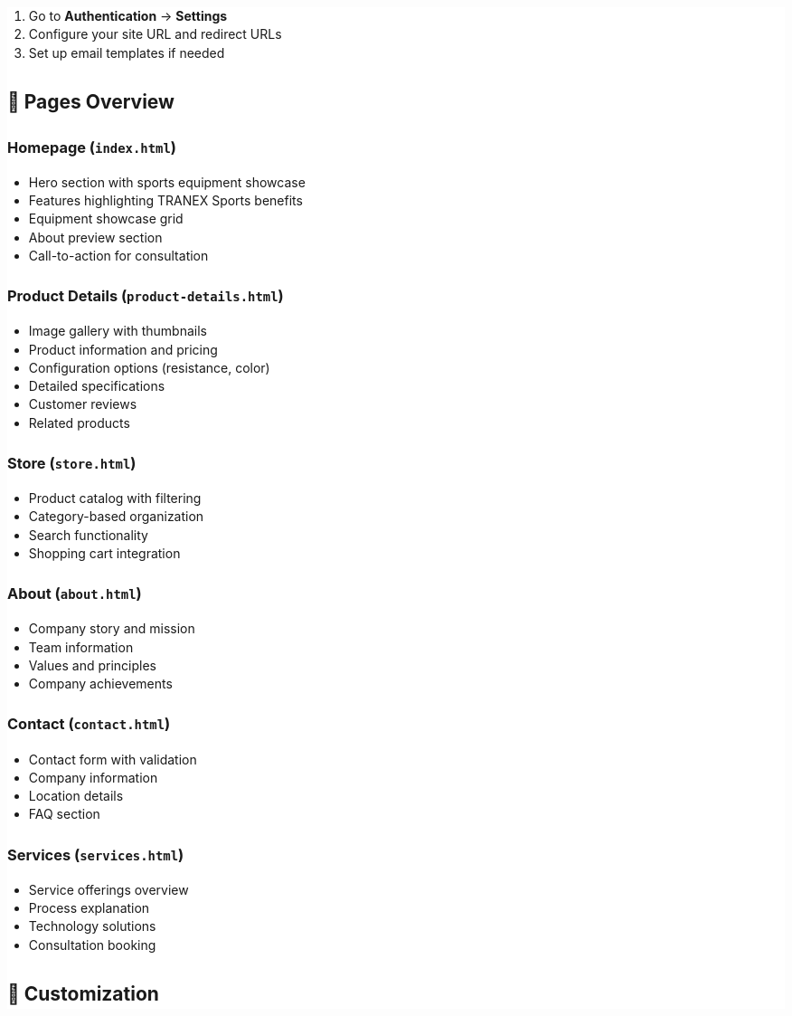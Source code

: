 1. Go to **Authentication** → **Settings**
2. Configure your site URL and redirect URLs
3. Set up email templates if needed

## 📱 Pages Overview

### Homepage (`index.html`)

-   Hero section with sports equipment showcase
-   Features highlighting TRANEX Sports benefits
-   Equipment showcase grid
-   About preview section
-   Call-to-action for consultation

### Product Details (`product-details.html`)

-   Image gallery with thumbnails
-   Product information and pricing
-   Configuration options (resistance, color)
-   Detailed specifications
-   Customer reviews
-   Related products

### Store (`store.html`)

-   Product catalog with filtering
-   Category-based organization
-   Search functionality
-   Shopping cart integration

### About (`about.html`)

-   Company story and mission
-   Team information
-   Values and principles
-   Company achievements

### Contact (`contact.html`)

-   Contact form with validation
-   Company information
-   Location details
-   FAQ section

### Services (`services.html`)

-   Service offerings overview
-   Process explanation
-   Technology solutions
-   Consultation booking

## 🎨 Customization
